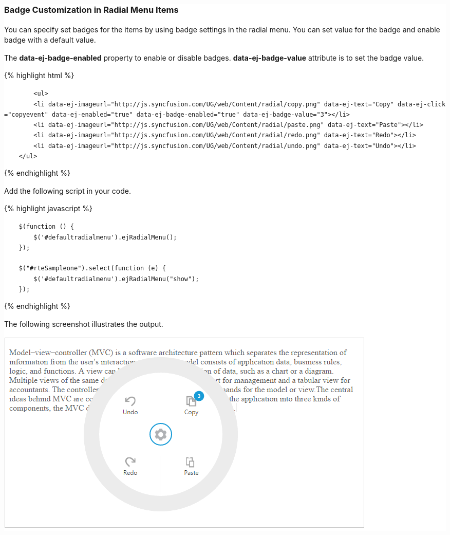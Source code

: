 
### Badge Customization in Radial Menu Items

You can specify set badges for the items by using badge settings in the radial menu. You can set value for the badge and enable badge with a default value.

The **data-ej-badge-enabled** property to enable or disable badges. **data-ej-badge-value** attribute is to set the badge value.

{% highlight html %}

  <div id="defaultradialmenu">
            
            <ul>
            <li data-ej-imageurl="http://js.syncfusion.com/UG/web/Content/radial/copy.png" data-ej-text="Copy" data-ej-click="copyevent" data-ej-enabled="true" data-ej-badge-enabled="true" data-ej-badge-value="3"></li>
            <li data-ej-imageurl="http://js.syncfusion.com/UG/web/Content/radial/paste.png" data-ej-text="Paste"></li>
            <li data-ej-imageurl="http://js.syncfusion.com/UG/web/Content/radial/redo.png" data-ej-text="Redo"></li>
            <li data-ej-imageurl="http://js.syncfusion.com/UG/web/Content/radial/undo.png" data-ej-text="Undo"></li>
        </ul>

{% endhighlight %}

Add the following script in your code.
    
{% highlight javascript %}

        $(function () {
            $('#defaultradialmenu').ejRadialMenu();
        });

        $("#rteSampleone").select(function (e) {
            $('#defaultradialmenu').ejRadialMenu("show");
        });       


{% endhighlight %}


The following screenshot illustrates the output.

![](item-customization_images\item-customization_img3.png)
